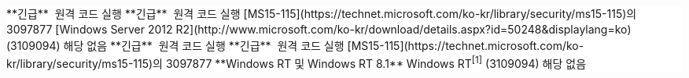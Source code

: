 </td>
<td style="border:1px solid black;">
**긴급**   
원격 코드 실행

</td>
<td style="border:1px solid black;">
**긴급**   
원격 코드 실행

</td>
<td style="border:1px solid black;">
[MS15-115](https://technet.microsoft.com/ko-kr/library/security/ms15-115)의 3097877

</td>
</tr>
<tr>
<td style="border:1px solid black;">
[Windows Server 2012 R2](http://www.microsoft.com/ko-kr/download/details.aspx?id=50248&displaylang=ko)  
(3109094)

</td>
<td style="border:1px solid black;">
해당 없음

</td>
<td style="border:1px solid black;">
**긴급**   
원격 코드 실행

</td>
<td style="border:1px solid black;">
**긴급**   
원격 코드 실행

</td>
<td style="border:1px solid black;">
[MS15-115](https://technet.microsoft.com/ko-kr/library/security/ms15-115)의 3097877

</td>
</tr>
<tr>
<td style="border:1px solid black;" colspan="5">
**Windows RT 및 Windows RT 8.1**

</td>
</tr>
<tr>
<td style="border:1px solid black;">
Windows RT<sup>[1]</sup>
(3109094)

</td>
<td style="border:1px solid black;">
해당 없음
